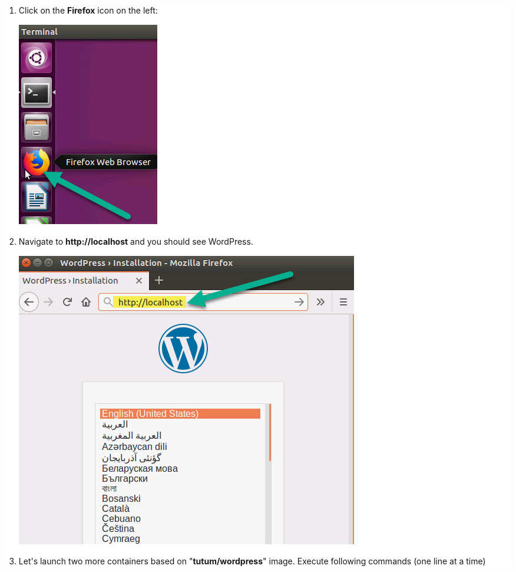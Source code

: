 1. Click on the **Firefox** icon on the left:

   ![](content/media/image8.png)

1. Navigate to **http://localhost** and you should see WordPress.

   ![](content/media/image9.png)

1. Let's launch two more containers based on "**tutum/wordpress**" image. Execute following commands (one line at a time)

